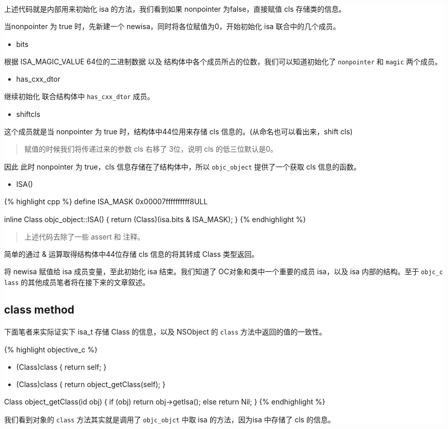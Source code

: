 上述代码就是内部用来初始化 isa 的方法，我们看到如果 nonpointer 为false，直接赋值 cls 存储类的信息。

当nonpointer 为 true 时，先新建一个 newisa，同时将各位赋值为0，开始初始化 isa 联合中的几个成员。

- bits

根据 ISA_MAGIC_VALUE 64位的二进制数据 以及 结构体中各个成员所占的位数，我们可以知道初始化了 `nonpointer` 和 `magic` 两个成员。

- has_cxx_dtor

继续初始化 联合结构体中 `has_cxx_dtor` 成员。

- shiftcls

这个成员就是当 nonpointer 为 true 时，结构体中44位用来存储 cls 信息的。(从命名也可以看出来，shift cls)

> 赋值的时候我们将传递过来的参数 cls 右移了 3位，说明 cls 的低三位默认是0。

因此 此时 nonpointer 为 true，cls 信息存储在了结构体中，所以 `objc_object` 提供了一个获取 cls 信息的函数。

- ISA()

{% highlight cpp %}
define ISA_MASK        0x00007ffffffffff8ULL

inline Class 
objc_object::ISA() 
{
    return (Class)(isa.bits & ISA_MASK);
}
{% endhighlight %}

> 上述代码去除了一些 assert 和 注释。

简单的通过 & 运算取得结构体中44位存储 cls 信息的将其转成 Class 类型返回。

将 newisa 赋值给 isa 成员变量，至此初始化 isa 结束。我们知道了 OC对象和类中一个重要的成员 isa，以及 isa 内部的结构。至于 `objc_class` 的其他成员笔者将在接下来的文章叙述。

## class method

下面笔者来实际证实下 isa_t 存储 Class 的信息，以及 NSObject 的 `class` 方法中返回的值的一致性。

{% highlight objective_c %}
+ (Class)class {
    return self;
}

- (Class)class {
    return object_getClass(self);
}

Class object_getClass(id obj) {
    if (obj) return obj->getIsa();
    else return Nil;
}
{% endhighlight %}

我们看到对象的 `class` 方法其实就是调用了 `objc_objct` 中取 isa 的方法，因为isa 中存储了 cls 的信息。

